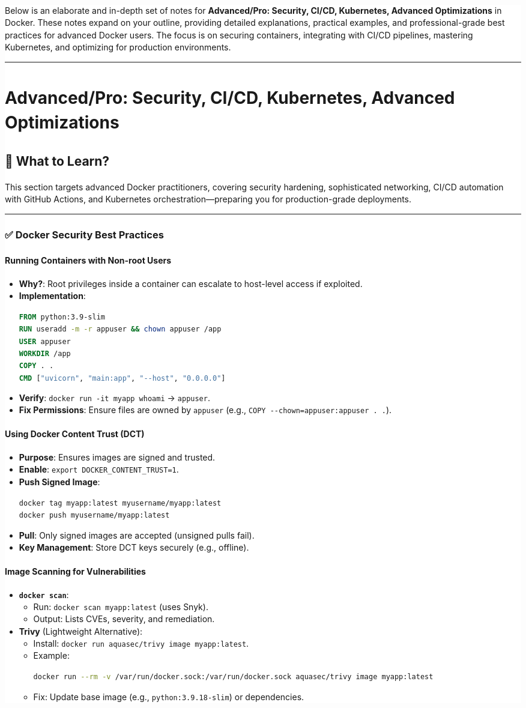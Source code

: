 Below is an elaborate and in-depth set of notes for **Advanced/Pro: Security, CI/CD, Kubernetes, Advanced Optimizations** in Docker. These notes expand on your outline, providing detailed explanations, practical examples, and professional-grade best practices for advanced Docker users. The focus is on securing containers, integrating with CI/CD pipelines, mastering Kubernetes, and optimizing for production environments.

---

# Advanced/Pro: Security, CI/CD, Kubernetes, Advanced Optimizations

## 🔹 What to Learn?
This section targets advanced Docker practitioners, covering security hardening, sophisticated networking, CI/CD automation with GitHub Actions, and Kubernetes orchestration—preparing you for production-grade deployments.

---

### ✅ Docker Security Best Practices

#### Running Containers with Non-root Users
- **Why?**: Root privileges inside a container can escalate to host-level access if exploited.
- **Implementation**:
  ```dockerfile
  FROM python:3.9-slim
  RUN useradd -m -r appuser && chown appuser /app
  USER appuser
  WORKDIR /app
  COPY . .
  CMD ["uvicorn", "main:app", "--host", "0.0.0.0"]
  ```
- **Verify**: `docker run -it myapp whoami` → `appuser`.
- **Fix Permissions**: Ensure files are owned by `appuser` (e.g., `COPY --chown=appuser:appuser . .`).

#### Using Docker Content Trust (DCT)
- **Purpose**: Ensures images are signed and trusted.
- **Enable**: `export DOCKER_CONTENT_TRUST=1`.
- **Push Signed Image**:
  ```bash
  docker tag myapp:latest myusername/myapp:latest
  docker push myusername/myapp:latest
  ```
- **Pull**: Only signed images are accepted (unsigned pulls fail).
- **Key Management**: Store DCT keys securely (e.g., offline).

#### Image Scanning for Vulnerabilities
- **`docker scan`**:
  - Run: `docker scan myapp:latest` (uses Snyk).
  - Output: Lists CVEs, severity, and remediation.
- **Trivy** (Lightweight Alternative):
  - Install: `docker run aquasec/trivy image myapp:latest`.
  - Example:
    ```bash
    docker run --rm -v /var/run/docker.sock:/var/run/docker.sock aquasec/trivy image myapp:latest
    ```
  - Fix: Update base image (e.g., `python:3.9.18-slim`) or dependencies.
